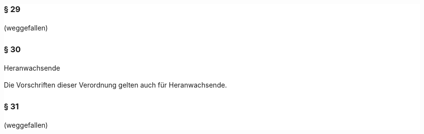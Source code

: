 </div>

<span id="BJNR005050966BJNE002900319.html"></span>

### § 29  

<div>

<div class="jnhtml">

<div>

<div class="jurAbsatz">

(weggefallen)

</div>

</div>

</div>

</div>

<span id="BJNR005050966BJNE003000319.html"></span>

### § 30  
Heranwachsende

<div>

<div class="jnhtml">

<div>

<div class="jurAbsatz">

Die Vorschriften dieser Verordnung gelten auch für Heranwachsende.

</div>

</div>

</div>

</div>

<span id="BJNR005050966BJNE003100319.html"></span>

### § 31  

<div>

<div class="jnhtml">

<div>

<div class="jurAbsatz">

(weggefallen)

</div>
